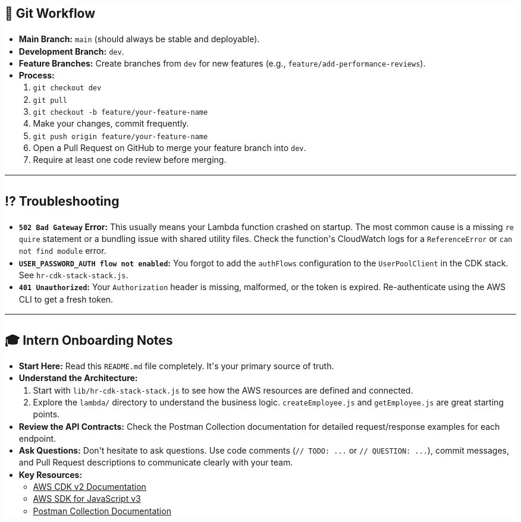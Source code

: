 
## 🔀 Git Workflow
-   **Main Branch:** `main` (should always be stable and deployable).
-   **Development Branch:** `dev`.
-   **Feature Branches:** Create branches from `dev` for new features (e.g., `feature/add-performance-reviews`).
-   **Process:**
    1.  `git checkout dev`
    2.  `git pull`
    3.  `git checkout -b feature/your-feature-name`
    4.  Make your changes, commit frequently.
    5.  `git push origin feature/your-feature-name`
    6.  Open a Pull Request on GitHub to merge your feature branch into `dev`.
    7.  Require at least one code review before merging.

---

## ⁉️ Troubleshooting
-   **`502 Bad Gateway` Error:** This usually means your Lambda function crashed on startup. The most common cause is a missing `require` statement or a bundling issue with shared utility files. Check the function's CloudWatch logs for a `ReferenceError` or `cannot find module` error.
-   **`USER_PASSWORD_AUTH flow not enabled`:** You forgot to add the `authFlows` configuration to the `UserPoolClient` in the CDK stack. See `hr-cdk-stack-stack.js`.
-   **`401 Unauthorized`:** Your `Authorization` header is missing, malformed, or the token is expired. Re-authenticate using the AWS CLI to get a fresh token.

---

## 🎓 Intern Onboarding Notes
-   **Start Here:** Read this `README.md` file completely. It's your primary source of truth.
-   **Understand the Architecture:**
    1.  Start with `lib/hr-cdk-stack-stack.js` to see how the AWS resources are defined and connected.
    2.  Explore the `lambda/` directory to understand the business logic. `createEmployee.js` and `getEmployee.js` are great starting points.
-   **Review the API Contracts:** Check the Postman Collection documentation for detailed request/response examples for each endpoint.
-   **Ask Questions:** Don't hesitate to ask questions. Use code comments (`// TODO: ...` or `// QUESTION: ...`), commit messages, and Pull Request descriptions to communicate clearly with your team.
-   **Key Resources:**
    -   [AWS CDK v2 Documentation](https://docs.aws.amazon.com/cdk/v2/guide/home.html)
    -   [AWS SDK for JavaScript v3](https://docs.aws.amazon.com/sdk-for-javascript/v3/developer-guide/getting-started-nodejs.html)
    -   [Postman Collection Documentation](https://lanceandreibu.postman.co/workspace/LanceAndreiBU's-Workspace~81ba89d6-a5b2-4f8d-80a1-d276696e2628/collection/45856915-5206bfcc-94b9-4737-8dc7-b62053c730ba?action=share&source=copy-link&creator=45856915)